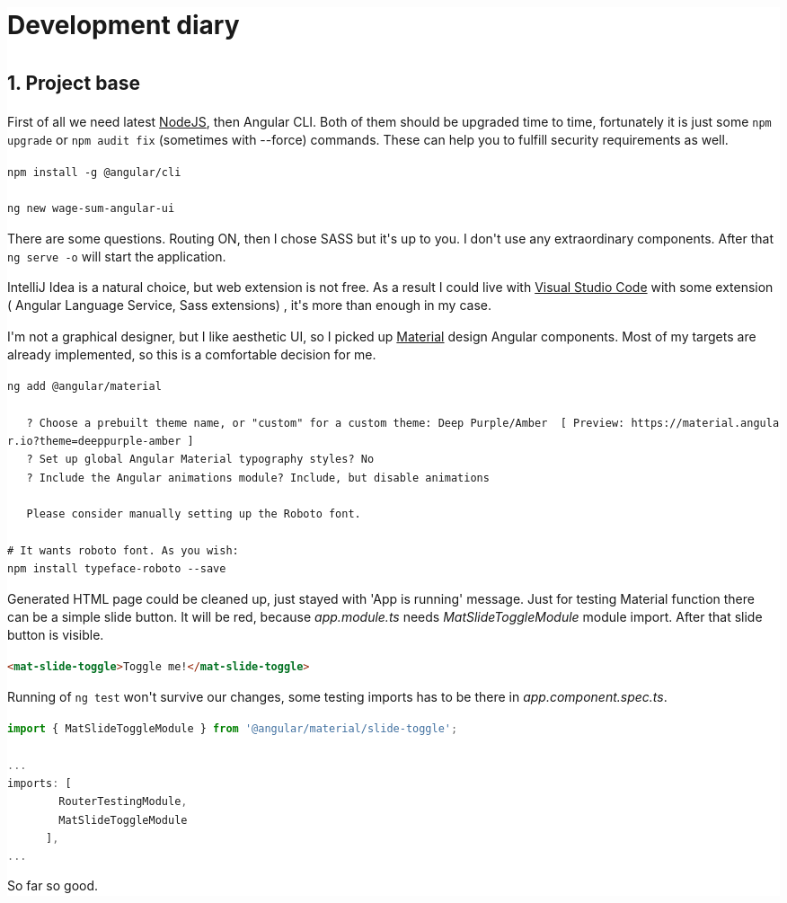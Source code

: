 # Development diary

## 1. Project base

First of all we need latest [NodeJS](https://nodejs.org/en/download/), then
Angular CLI. Both of them should be upgraded time to time, fortunately
it is just some `npm upgrade` or `npm audit fix` (sometimes with --force) commands.
These can help you to fulfill security requirements as well.

```shell
npm install -g @angular/cli

ng new wage-sum-angular-ui
```
There are some questions. Routing ON, then I chose SASS but it's up to you.
I don't use any extraordinary components. After that `ng serve -o` will start
the application.

IntelliJ Idea is a natural choice, but web extension is not free. 
As a result I could live with [Visual Studio Code](https://code.visualstudio.com/) 
with some extension ( Angular Language Service, Sass extensions) , it's more
than enough in my case.

I'm not a graphical designer, but I like aesthetic UI, so I picked up 
[Material](https://material.angular.io/) design Angular components. 
Most of my targets are already implemented, so this is a comfortable decision for me.
 
 ```shell
 ng add @angular/material
 
    ? Choose a prebuilt theme name, or "custom" for a custom theme: Deep Purple/Amber  [ Preview: https://material.angular.io?theme=deeppurple-amber ]
    ? Set up global Angular Material typography styles? No
    ? Include the Angular animations module? Include, but disable animations

    Please consider manually setting up the Roboto font.

# It wants roboto font. As you wish:
npm install typeface-roboto --save
```

Generated HTML page could be cleaned up, just stayed with 'App is running' message.
Just for testing Material function there can be a simple slide button. It will be red,
because _app.module.ts_ needs _MatSlideToggleModule_ module import. After that 
slide button is visible.
 
```html
<mat-slide-toggle>Toggle me!</mat-slide-toggle> 
```

Running of  `ng test` won't survive our changes, some testing imports has to be there
in _app.component.spec.ts_.

```typescript
import { MatSlideToggleModule } from '@angular/material/slide-toggle';

...
imports: [
        RouterTestingModule,
        MatSlideToggleModule
      ],
...
```	  
So far so good.
